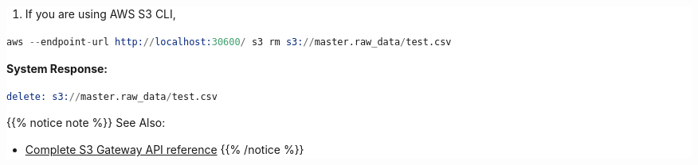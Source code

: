 1. If you are using AWS S3 CLI,
  ```s
  aws --endpoint-url http://localhost:30600/ s3 rm s3://master.raw_data/test.csv
  ```
  **System Response:**
  ```s
  delete: s3://master.raw_data/test.csv
  ```
{{% notice note %}}
See Also:
- [Complete S3 Gateway API reference](../../../../reference/s3gateway-api/)
{{% /notice %}}